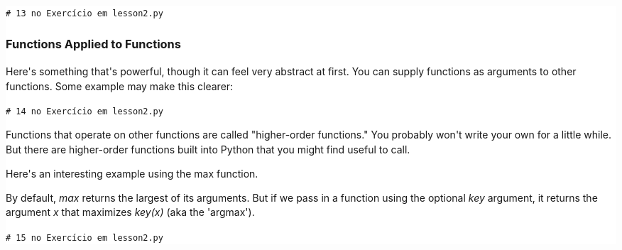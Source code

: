 ``# 13 no Exercício em lesson2.py``

### Functions Applied to Functions

Here's something that's powerful, though it can feel very abstract at first. You can supply functions as arguments to other functions. Some example may make this clearer:

``# 14 no Exercício em lesson2.py``

Functions that operate on other functions are called "higher-order functions." You probably won't write your own for a little while. But there are higher-order functions built into Python that you might find useful to call.

Here's an interesting example using the max function.

By default, *max* returns the largest of its arguments. But if we pass in a function using the optional *key* argument, it returns the argument *x* that maximizes *key(x)* (aka the 'argmax').

``# 15 no Exercício em lesson2.py``
